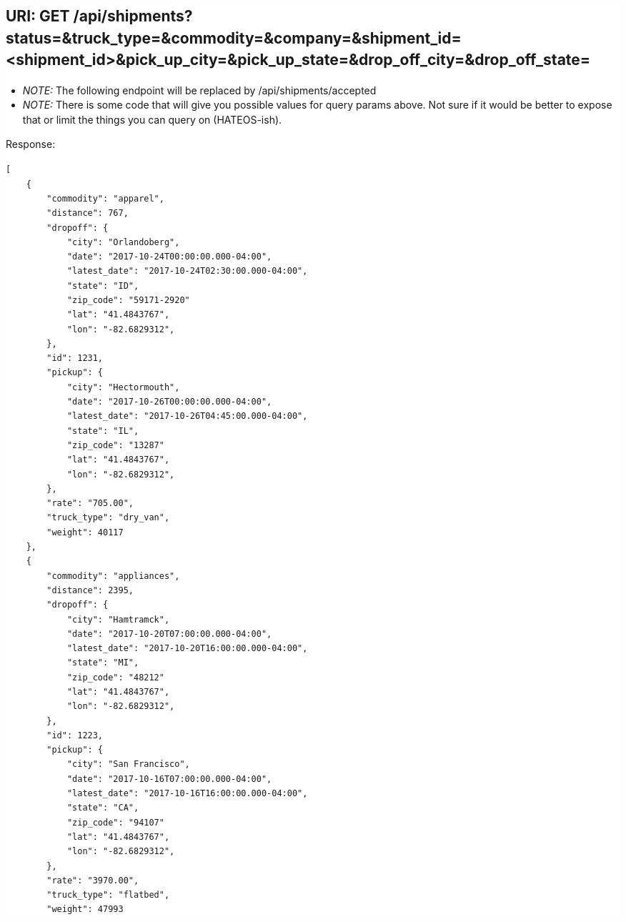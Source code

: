 ## URI: GET /api/shipments?status=<status>&truck_type=<truck type>&commodity=<commodity>&company=<company name>&shipment_id=<shipment_id>&pick_up_city=<pickup city>&pick_up_state=<pickup state>&drop_off_city=<dropoff city>&drop_off_state=<dropoff state>
+ *NOTE:* The following endpoint will be replaced by /api/shipments/accepted
+ *NOTE:* There is some code that will give you possible values for query params above. Not sure if it would be better to expose that or limit the things you can query on (HATEOS-ish).

Response:
```
[
    {
        "commodity": "apparel",
        "distance": 767,
        "dropoff": {
            "city": "Orlandoberg",
            "date": "2017-10-24T00:00:00.000-04:00",
            "latest_date": "2017-10-24T02:30:00.000-04:00",
            "state": "ID",
            "zip_code": "59171-2920"
            "lat": "41.4843767",
            "lon": "-82.6829312",
        },
        "id": 1231,
        "pickup": {
            "city": "Hectormouth",
            "date": "2017-10-26T00:00:00.000-04:00",
            "latest_date": "2017-10-26T04:45:00.000-04:00",
            "state": "IL",
            "zip_code": "13287"
            "lat": "41.4843767",
            "lon": "-82.6829312",
        },
        "rate": "705.00",
        "truck_type": "dry_van",
        "weight": 40117
    },
    {
        "commodity": "appliances",
        "distance": 2395,
        "dropoff": {
            "city": "Hamtramck",
            "date": "2017-10-20T07:00:00.000-04:00",
            "latest_date": "2017-10-20T16:00:00.000-04:00",
            "state": "MI",
            "zip_code": "48212"
            "lat": "41.4843767",
            "lon": "-82.6829312",
        },
        "id": 1223,
        "pickup": {
            "city": "San Francisco",
            "date": "2017-10-16T07:00:00.000-04:00",
            "latest_date": "2017-10-16T16:00:00.000-04:00",
            "state": "CA",
            "zip_code": "94107"
            "lat": "41.4843767",
            "lon": "-82.6829312",
        },
        "rate": "3970.00",
        "truck_type": "flatbed",
        "weight": 47993
```